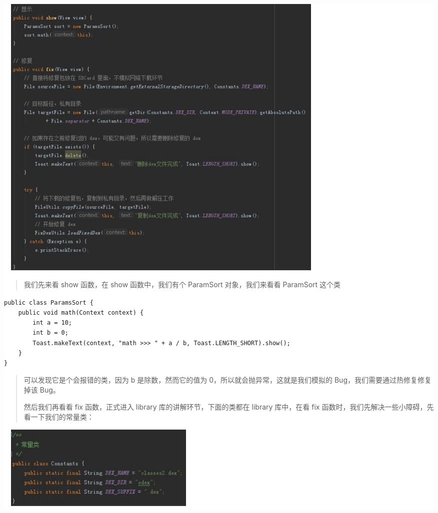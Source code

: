 &emsp;<img src="./images/The_4_3.jpg" alt="4_3" width="600px"/>

> 我们先来看 show 函数，在 show 函数中，我们有个 ParamSort 对象，我们来看看 ParamSort 这个类

```
public class ParamsSort {
    public void math(Context context) {
        int a = 10;
        int b = 0;
        Toast.makeText(context, "math >>> " + a / b, Toast.LENGTH_SHORT).show();
    }
}
```

> 可以发现它是个会报错的类，因为 b 是除数，然而它的值为 0，所以就会抛异常，这就是我们模拟的 Bug，我们需要通过热修复修复掉该 Bug。
> 
> 然后我们再看看 fix 函数，正式进入 library 库的讲解环节，下面的类都在 library 库中，在看 fix 函数时，我们先解决一些小障碍，先看一下我们的常量类：

&emsp;<img src="./images/The_4_4.jpg" alt="4_4" width="350px"/>
